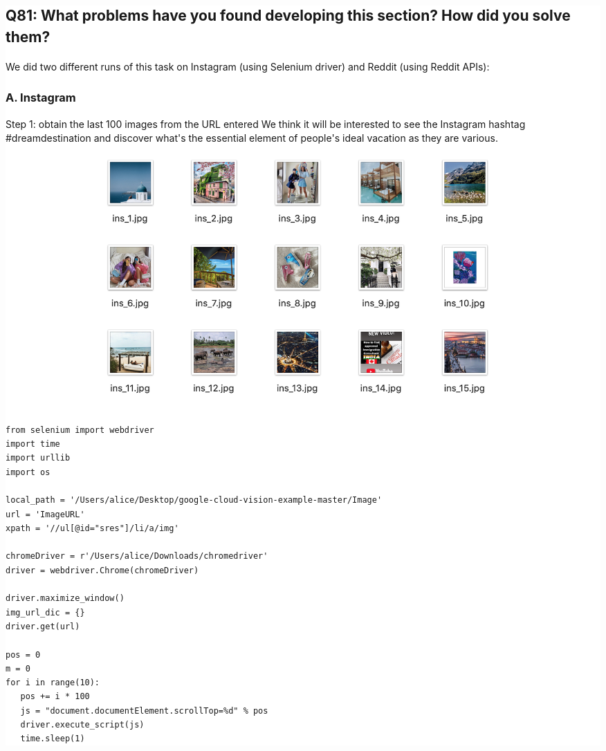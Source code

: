 ## Q81: What problems have you found developing this section? How did you solve them? 
We did two different runs of this task on Instagram (using Selenium driver) and Reddit (using Reddit APIs):

### A. Instagram 
Step 1: obtain the last 100 images from the URL entered
We think it will be interested to see the Instagram hashtag #dreamdestination and discover what's the essential element of people's ideal vacation as they are various.
<p align="center"><img src="./img/dreamdestination.png" width="70%" height="70%" alt="Top15_labels"/></p>

```
from selenium import webdriver
import time
import urllib
import os

local_path = '/Users/alice/Desktop/google-cloud-vision-example-master/Image'
url = 'ImageURL'
xpath = '//ul[@id="sres"]/li/a/img'

chromeDriver = r'/Users/alice/Downloads/chromedriver'
driver = webdriver.Chrome(chromeDriver)

driver.maximize_window()
img_url_dic = {}
driver.get(url)

pos = 0
m = 0
for i in range(10):
   pos += i * 100
   js = "document.documentElement.scrollTop=%d" % pos
   driver.execute_script(js)
   time.sleep(1)

```